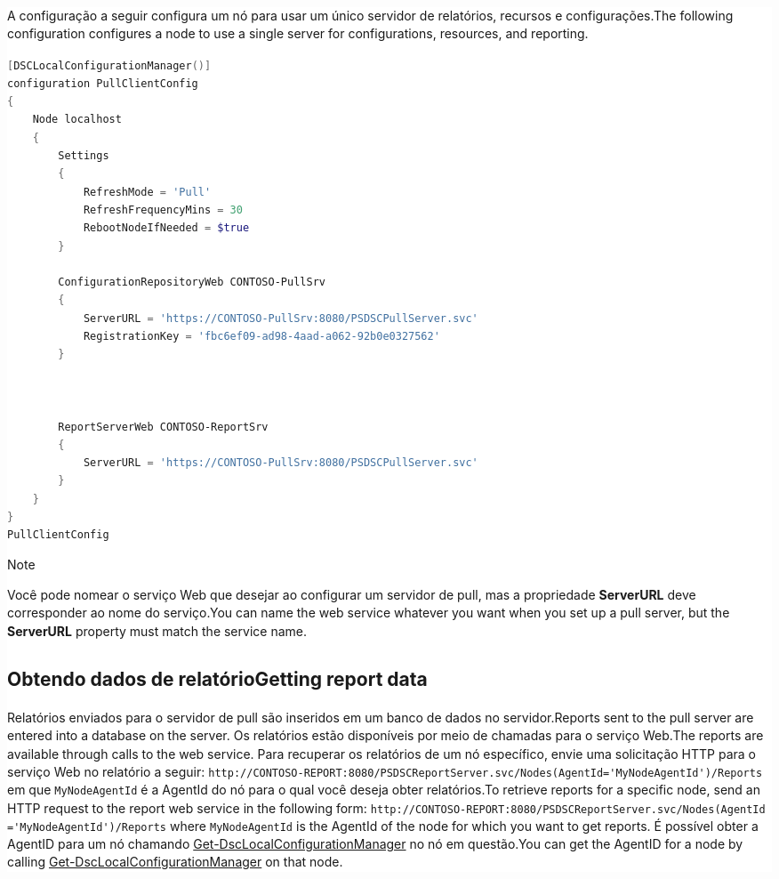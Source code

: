 
<span data-ttu-id="5578b-119">A configuração a seguir configura um nó para usar um único servidor de relatórios, recursos e configurações.</span><span class="sxs-lookup"><span data-stu-id="5578b-119">The following configuration configures a node to use a single server for configurations, resources, and reporting.</span></span>

```powershell
[DSCLocalConfigurationManager()]
configuration PullClientConfig
{
    Node localhost
    {
        Settings
        {
            RefreshMode = 'Pull'
            RefreshFrequencyMins = 30
            RebootNodeIfNeeded = $true
        }

        ConfigurationRepositoryWeb CONTOSO-PullSrv
        {
            ServerURL = 'https://CONTOSO-PullSrv:8080/PSDSCPullServer.svc'
            RegistrationKey = 'fbc6ef09-ad98-4aad-a062-92b0e0327562'
        }



        ReportServerWeb CONTOSO-ReportSrv
        {
            ServerURL = 'https://CONTOSO-PullSrv:8080/PSDSCPullServer.svc'
        }
    }
}
PullClientConfig
```

> [!NOTE]
> <span data-ttu-id="5578b-120">Você pode nomear o serviço Web que desejar ao configurar um servidor de pull, mas a propriedade **ServerURL** deve corresponder ao nome do serviço.</span><span class="sxs-lookup"><span data-stu-id="5578b-120">You can name the web service whatever you want when you set up a pull server, but the **ServerURL** property must match the service name.</span></span>

## <a name="getting-report-data"></a><span data-ttu-id="5578b-121">Obtendo dados de relatório</span><span class="sxs-lookup"><span data-stu-id="5578b-121">Getting report data</span></span>

<span data-ttu-id="5578b-122">Relatórios enviados para o servidor de pull são inseridos em um banco de dados no servidor.</span><span class="sxs-lookup"><span data-stu-id="5578b-122">Reports sent to the pull server are entered into a database on the server.</span></span> <span data-ttu-id="5578b-123">Os relatórios estão disponíveis por meio de chamadas para o serviço Web.</span><span class="sxs-lookup"><span data-stu-id="5578b-123">The reports are available through calls to the web service.</span></span> <span data-ttu-id="5578b-124">Para recuperar os relatórios de um nó específico, envie uma solicitação HTTP para o serviço Web no relatório a seguir: `http://CONTOSO-REPORT:8080/PSDSCReportServer.svc/Nodes(AgentId='MyNodeAgentId')/Reports` em que `MyNodeAgentId` é a AgentId do nó para o qual você deseja obter relatórios.</span><span class="sxs-lookup"><span data-stu-id="5578b-124">To retrieve reports for a specific node, send an HTTP request to the report web service in the following form: `http://CONTOSO-REPORT:8080/PSDSCReportServer.svc/Nodes(AgentId='MyNodeAgentId')/Reports` where `MyNodeAgentId` is the AgentId of the node for which you want to get reports.</span></span> <span data-ttu-id="5578b-125">É possível obter a AgentID para um nó chamando [Get-DscLocalConfigurationManager](/powershell/module/PSDesiredStateConfiguration/Get-DscLocalConfigurationManager) no nó em questão.</span><span class="sxs-lookup"><span data-stu-id="5578b-125">You can get the AgentID for a node by calling [Get-DscLocalConfigurationManager](/powershell/module/PSDesiredStateConfiguration/Get-DscLocalConfigurationManager) on that node.</span></span>
